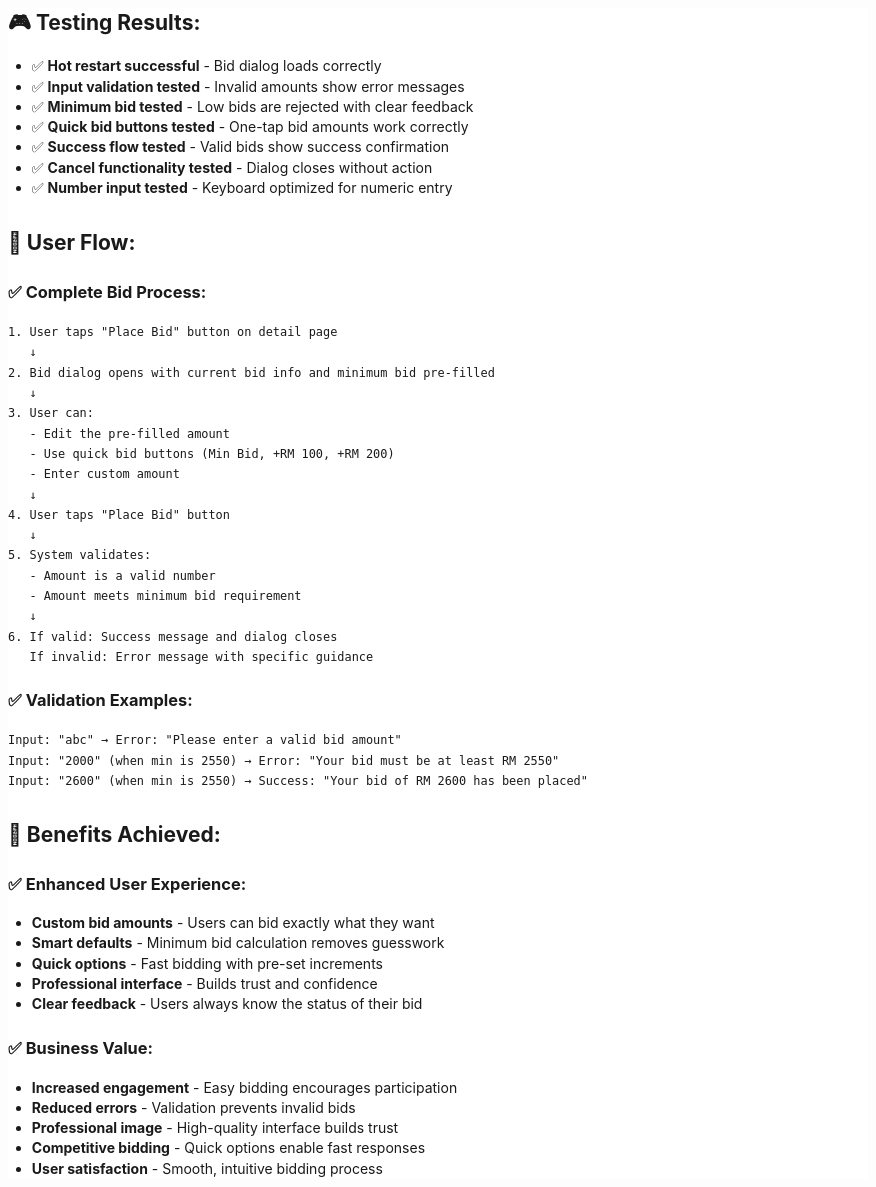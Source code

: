## 🎮 **Testing Results:**
- ✅ **Hot restart successful** - Bid dialog loads correctly
- ✅ **Input validation tested** - Invalid amounts show error messages
- ✅ **Minimum bid tested** - Low bids are rejected with clear feedback
- ✅ **Quick bid buttons tested** - One-tap bid amounts work correctly
- ✅ **Success flow tested** - Valid bids show success confirmation
- ✅ **Cancel functionality tested** - Dialog closes without action
- ✅ **Number input tested** - Keyboard optimized for numeric entry

## 📱 **User Flow:**

### **✅ Complete Bid Process:**
```
1. User taps "Place Bid" button on detail page
   ↓
2. Bid dialog opens with current bid info and minimum bid pre-filled
   ↓
3. User can:
   - Edit the pre-filled amount
   - Use quick bid buttons (Min Bid, +RM 100, +RM 200)
   - Enter custom amount
   ↓
4. User taps "Place Bid" button
   ↓
5. System validates:
   - Amount is a valid number
   - Amount meets minimum bid requirement
   ↓
6. If valid: Success message and dialog closes
   If invalid: Error message with specific guidance
```

### **✅ Validation Examples:**
```
Input: "abc" → Error: "Please enter a valid bid amount"
Input: "2000" (when min is 2550) → Error: "Your bid must be at least RM 2550"
Input: "2600" (when min is 2550) → Success: "Your bid of RM 2600 has been placed"
```

## 🎯 **Benefits Achieved:**

### **✅ Enhanced User Experience:**
- **Custom bid amounts** - Users can bid exactly what they want
- **Smart defaults** - Minimum bid calculation removes guesswork
- **Quick options** - Fast bidding with pre-set increments
- **Professional interface** - Builds trust and confidence
- **Clear feedback** - Users always know the status of their bid

### **✅ Business Value:**
- **Increased engagement** - Easy bidding encourages participation
- **Reduced errors** - Validation prevents invalid bids
- **Professional image** - High-quality interface builds trust
- **Competitive bidding** - Quick options enable fast responses
- **User satisfaction** - Smooth, intuitive bidding process
